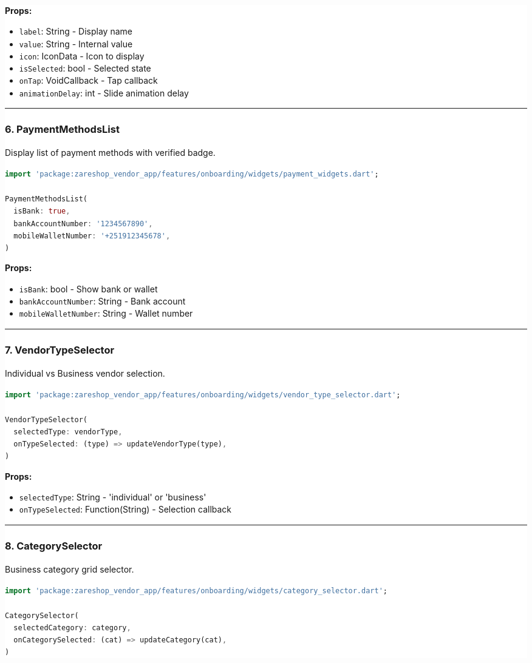 **Props:**
- `label`: String - Display name
- `value`: String - Internal value
- `icon`: IconData - Icon to display
- `isSelected`: bool - Selected state
- `onTap`: VoidCallback - Tap callback
- `animationDelay`: int - Slide animation delay

---

### 6. **PaymentMethodsList**
Display list of payment methods with verified badge.

```dart
import 'package:zareshop_vendor_app/features/onboarding/widgets/payment_widgets.dart';

PaymentMethodsList(
  isBank: true,
  bankAccountNumber: '1234567890',
  mobileWalletNumber: '+251912345678',
)
```

**Props:**
- `isBank`: bool - Show bank or wallet
- `bankAccountNumber`: String - Bank account
- `mobileWalletNumber`: String - Wallet number

---

### 7. **VendorTypeSelector**
Individual vs Business vendor selection.

```dart
import 'package:zareshop_vendor_app/features/onboarding/widgets/vendor_type_selector.dart';

VendorTypeSelector(
  selectedType: vendorType,
  onTypeSelected: (type) => updateVendorType(type),
)
```

**Props:**
- `selectedType`: String - 'individual' or 'business'
- `onTypeSelected`: Function(String) - Selection callback

---

### 8. **CategorySelector**
Business category grid selector.

```dart
import 'package:zareshop_vendor_app/features/onboarding/widgets/category_selector.dart';

CategorySelector(
  selectedCategory: category,
  onCategorySelected: (cat) => updateCategory(cat),
)
```

